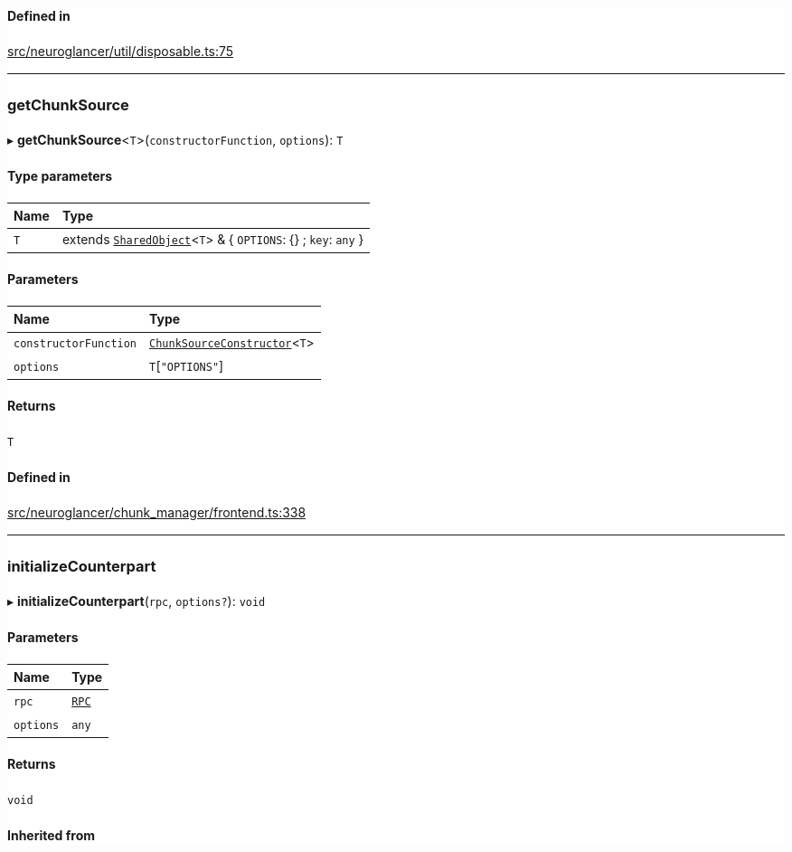 #### Defined in

[src/neuroglancer/util/disposable.ts:75](https://github.com/ActiveBrainAtlas2/neuroglancer/blob/1beb5d34/src/neuroglancer/util/disposable.ts#L75)

___

### getChunkSource

▸ **getChunkSource**<`T`\>(`constructorFunction`, `options`): `T`

#### Type parameters

| Name | Type |
| :------ | :------ |
| `T` | extends [`SharedObject`](annotation_annotation_layer_state._internal_.SharedObject.md)<`T`\> & { `OPTIONS`: {} ; `key`: `any`  } |

#### Parameters

| Name | Type |
| :------ | :------ |
| `constructorFunction` | [`ChunkSourceConstructor`](../interfaces/chunk_manager_frontend.ChunkSourceConstructor.md)<`T`\> |
| `options` | `T`[``"OPTIONS"``] |

#### Returns

`T`

#### Defined in

[src/neuroglancer/chunk_manager/frontend.ts:338](https://github.com/ActiveBrainAtlas2/neuroglancer/blob/1beb5d34/src/neuroglancer/chunk_manager/frontend.ts#L338)

___

### initializeCounterpart

▸ **initializeCounterpart**(`rpc`, `options?`): `void`

#### Parameters

| Name | Type |
| :------ | :------ |
| `rpc` | [`RPC`](annotation_annotation_layer_state._internal_.RPC.md) |
| `options` | `any` |

#### Returns

`void`

#### Inherited from
